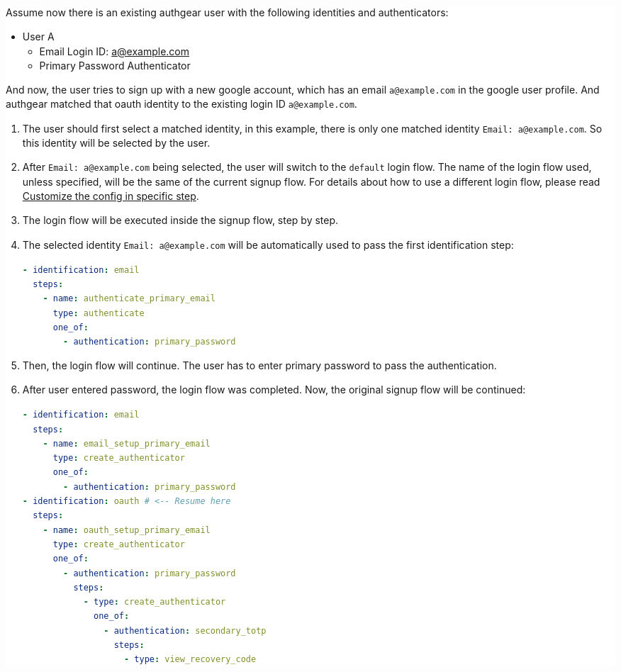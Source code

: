 Assume now there is an existing authgear user with the following identities and authenticators:

- User A
  - Email Login ID: a@example.com
  - Primary Password Authenticator

And now, the user tries to sign up with a new google account, which has an email `a@example.com` in the google user profile. And authgear matched that oauth identity to the existing login ID `a@example.com`.

1. The user should first select a matched identity, in this example, there is only one matched identity `Email: a@example.com`. So this identity will be selected by the user.
2. After `Email: a@example.com` being selected, the user will switch to the `default` login flow. The name of the login flow used, unless specified, will be the same of the current signup flow. For details about how to use a different login flow, please read [Customize the config in specific step](#customize-the-config-in-specific-step).
3. The login flow will be executed inside the signup flow, step by step.
4. The selected identity `Email: a@example.com` will be automatically used to pass the first identification step:

   ```yaml
   - identification: email
     steps:
       - name: authenticate_primary_email
         type: authenticate
         one_of:
           - authentication: primary_password
   ```

5. Then, the login flow will continue. The user has to enter primary password to pass the authentication.
6. After user entered password, the login flow was completed. Now, the original signup flow will be continued:

   ```yaml
   - identification: email
     steps:
       - name: email_setup_primary_email
         type: create_authenticator
         one_of:
           - authentication: primary_password
   - identification: oauth # <-- Resume here
     steps:
       - name: oauth_setup_primary_email
         type: create_authenticator
         one_of:
           - authentication: primary_password
             steps:
               - type: create_authenticator
                 one_of:
                   - authentication: secondary_totp
                     steps:
                       - type: view_recovery_code
   ```
